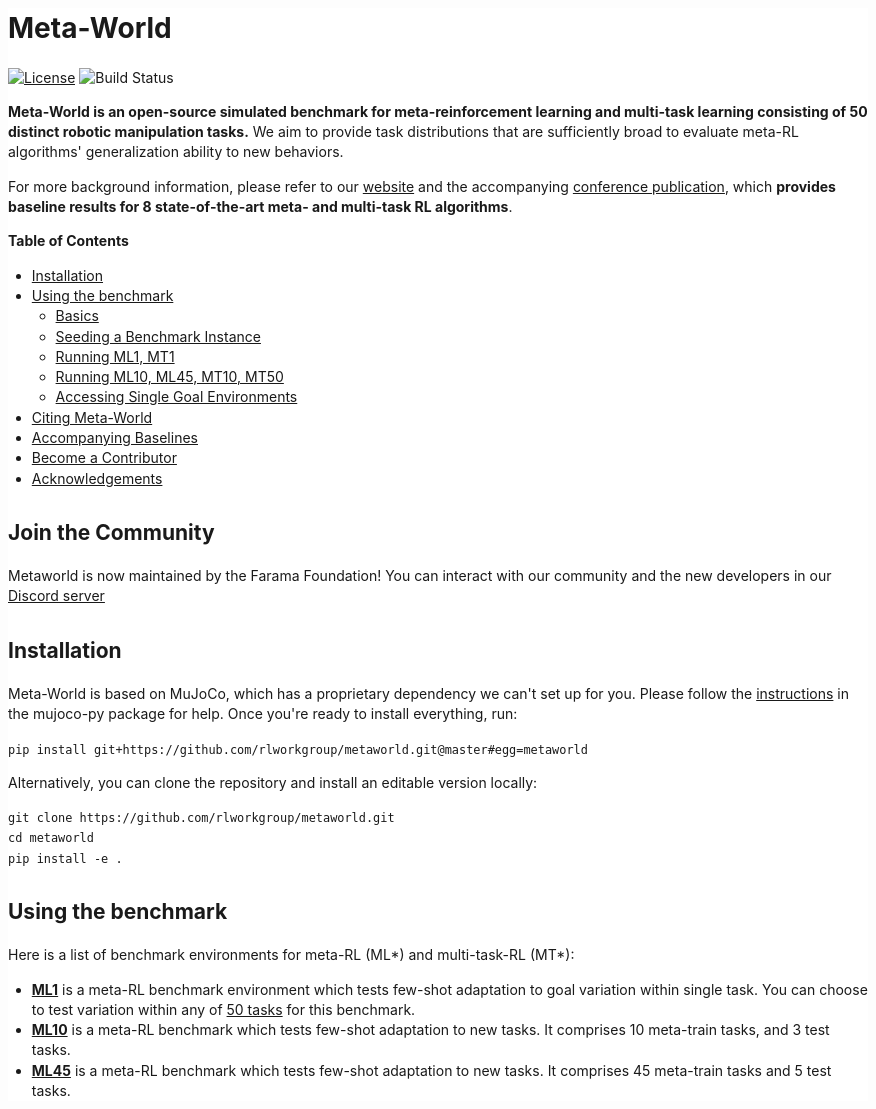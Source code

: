 # Meta-World
[![License](https://img.shields.io/badge/license-MIT-blue.svg)](https://github.com/rlworkgroup/metaworld/blob/master/LICENSE)
![Build Status](https://github.com/rlworkgroup/metaworld/workflows/MetaWorld%20CI/badge.svg)

__Meta-World is an open-source simulated benchmark for meta-reinforcement learning and multi-task learning consisting of 50 distinct robotic manipulation tasks.__ We aim to provide task distributions that are sufficiently broad to evaluate meta-RL algorithms' generalization ability to new behaviors.

For more background information, please refer to our [website](https://meta-world.github.io) and the accompanying [conference publication](https://arxiv.org/abs/1910.10897), which **provides baseline results for 8 state-of-the-art meta- and multi-task RL algorithms**.

__Table of Contents__
- [Installation](#installation)
- [Using the benchmark](#using-the-benchmark)
  * [Basics](#basics)
  * [Seeding a Benchmark Instance](#seeding-a-benchmark-instance)
  * [Running ML1, MT1](#running-ml1-or-mt1)
  * [Running ML10, ML45, MT10, MT50](#running-a-benchmark)
  * [Accessing Single Goal Environments](#accessing-single-goal-environments)
- [Citing Meta-World](#citing-meta-world)
- [Accompanying Baselines](accompanying-baselines)
- [Become a Contributor](#become-a-contributor)
- [Acknowledgements](#acknowledgements)

## Join the Community
Metaworld is now maintained by the Farama Foundation! You can interact with our community and the new developers in our [Discord server](https://discord.gg/PfR7a79FpQ) 
## Installation
Meta-World is based on MuJoCo, which has a proprietary dependency we can't set up for you. Please follow the [instructions](https://github.com/openai/mujoco-py#install-mujoco) in the mujoco-py package for help. Once you're ready to install everything, run:

```
pip install git+https://github.com/rlworkgroup/metaworld.git@master#egg=metaworld
```

Alternatively, you can clone the repository and install an editable version locally:

```
git clone https://github.com/rlworkgroup/metaworld.git
cd metaworld
pip install -e .
```

## Using the benchmark
Here is a list of benchmark environments for meta-RL (ML*) and multi-task-RL (MT*):
* [__ML1__](https://meta-world.github.io/figures/ml1.gif) is a meta-RL benchmark environment which tests few-shot adaptation to goal variation within single task. You can choose to test variation within any of [50 tasks](https://meta-world.github.io/figures/ml45-1080p.gif) for this benchmark.
* [__ML10__](https://meta-world.github.io/figures/ml10.gif) is a meta-RL benchmark which tests few-shot adaptation to new tasks. It comprises 10 meta-train tasks, and 3 test tasks.
* [__ML45__](https://meta-world.github.io/figures/ml45-1080p.gif) is a meta-RL benchmark which tests few-shot adaptation to new tasks. It comprises 45 meta-train tasks and 5 test tasks.